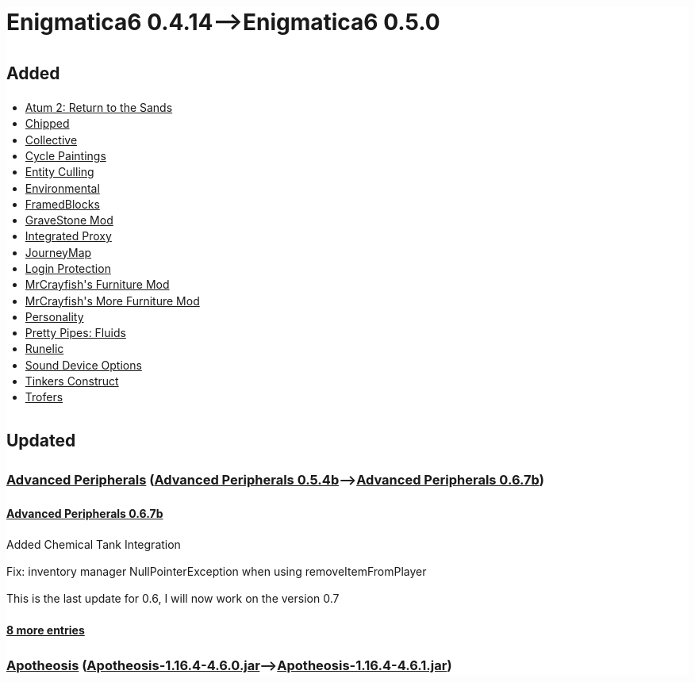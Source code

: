 # Enigmatica6 0.4.14⟶Enigmatica6 0.5.0

## Added

* [Atum 2: Return to the Sands](https://www.curseforge.com/minecraft/mc-mods/atum)
* [Chipped](https://www.curseforge.com/minecraft/mc-mods/chipped)
* [Collective](https://www.curseforge.com/minecraft/mc-mods/collective)
* [Cycle Paintings](https://www.curseforge.com/minecraft/mc-mods/cycle-paintings)
* [Entity Culling](https://www.curseforge.com/minecraft/mc-mods/entity-culling)
* [Environmental](https://www.curseforge.com/minecraft/mc-mods/environmental)
* [FramedBlocks](https://www.curseforge.com/minecraft/mc-mods/framedblocks)
* [GraveStone Mod](https://www.curseforge.com/minecraft/mc-mods/gravestone-mod)
* [Integrated Proxy](https://www.curseforge.com/minecraft/mc-mods/integrated-proxy)
* [JourneyMap](https://www.curseforge.com/minecraft/mc-mods/journeymap)
* [Login Protection](https://www.curseforge.com/minecraft/mc-mods/login-protection)
* [MrCrayfish's Furniture Mod](https://www.curseforge.com/minecraft/mc-mods/mrcrayfish-furniture-mod)
* [MrCrayfish's More Furniture Mod](https://www.curseforge.com/minecraft/mc-mods/mrcrayfish-more-furniture-mod)
* [Personality](https://www.curseforge.com/minecraft/mc-mods/personality)
* [Pretty Pipes: Fluids](https://www.curseforge.com/minecraft/mc-mods/pretty-pipes-fluids)
* [Runelic](https://www.curseforge.com/minecraft/mc-mods/runelic)
* [Sound Device Options](https://www.curseforge.com/minecraft/mc-mods/more-sound-config)
* [Tinkers Construct](https://www.curseforge.com/minecraft/mc-mods/tinkers-construct)
* [Trofers](https://www.curseforge.com/minecraft/mc-mods/trofers)

## Updated

### [Advanced Peripherals](https://www.curseforge.com/minecraft/mc-mods/advanced-peripherals) ([Advanced Peripherals 0.5.4b](https://www.curseforge.com/minecraft/mc-mods/advanced-peripherals/files/3304070)⟶[Advanced Peripherals 0.6.7b](https://www.curseforge.com/minecraft/mc-mods/advanced-peripherals/files/3353903))

#### [Advanced Peripherals 0.6.7b](https://www.curseforge.com/minecraft/mc-mods/advanced-peripherals/files/3353903)

Added Chemical Tank Integration

Fix: inventory manager NullPointerException when using removeItemFromPlayer

This is the last update for 0.6, I will now work on the version 0.7

#### [8 more entries](https://www.curseforge.com/minecraft/mc-mods/advanced-peripherals/files/all)

### [Apotheosis](https://www.curseforge.com/minecraft/mc-mods/apotheosis) ([Apotheosis-1.16.4-4.6.0.jar](https://www.curseforge.com/minecraft/mc-mods/apotheosis/files/3314638)⟶[Apotheosis-1.16.4-4.6.1.jar](https://www.curseforge.com/minecraft/mc-mods/apotheosis/files/3332235))
